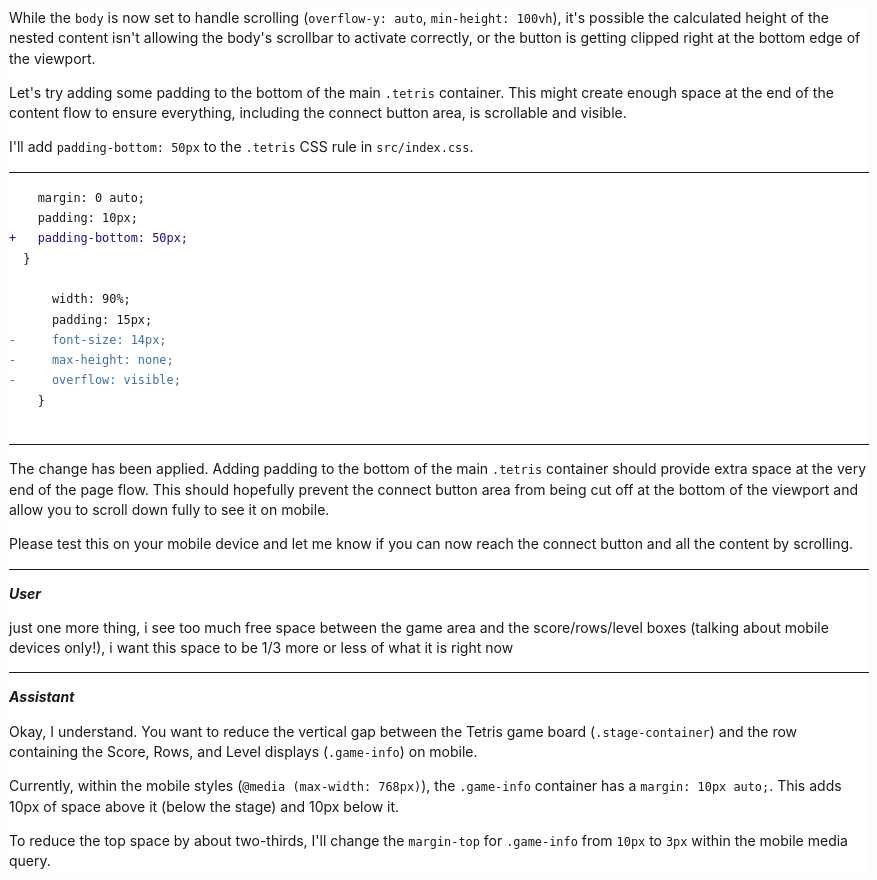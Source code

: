 While the `body` is now set to handle scrolling (`overflow-y: auto`, `min-height: 100vh`), it's possible the calculated height of the nested content isn't allowing the body's scrollbar to activate correctly, or the button is getting clipped right at the bottom edge of the viewport.

Let's try adding some padding to the bottom of the main `.tetris` container. This might create enough space at the end of the content flow to ensure everything, including the connect button area, is scrollable and visible.

I'll add `padding-bottom: 50px` to the `.tetris` CSS rule in `src/index.css`.

---

```diff
    margin: 0 auto;
    padding: 10px;
+   padding-bottom: 50px;
  }
  
      width: 90%;
      padding: 15px;
-     font-size: 14px;
-     max-height: none;
-     overflow: visible;
    }
    
```

---

The change has been applied. Adding padding to the bottom of the main `.tetris` container should provide extra space at the very end of the page flow. This should hopefully prevent the connect button area from being cut off at the bottom of the viewport and allow you to scroll down fully to see it on mobile.

Please test this on your mobile device and let me know if you can now reach the connect button and all the content by scrolling.

---

_**User**_

just one more thing, i see too much free space between the game area and the score/rows/level boxes (talking about mobile devices only!), i want this space to be 1/3 more or less of what it is right now

---

_**Assistant**_

Okay, I understand. You want to reduce the vertical gap between the Tetris game board (`.stage-container`) and the row containing the Score, Rows, and Level displays (`.game-info`) on mobile.

Currently, within the mobile styles (`@media (max-width: 768px)`), the `.game-info` container has a `margin: 10px auto;`. This adds 10px of space above it (below the stage) and 10px below it.

To reduce the top space by about two-thirds, I'll change the `margin-top` for `.game-info` from `10px` to `3px` within the mobile media query.
